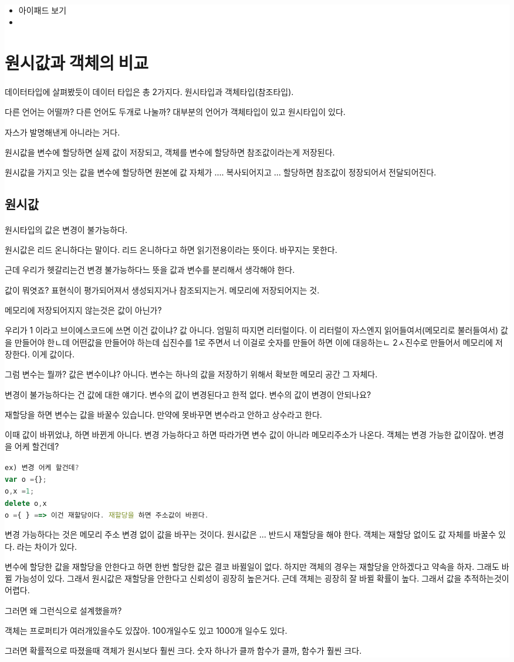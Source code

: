 - 아이패드 보기
- 

# 원시값과 객체의 비교

데이터타입에 살펴봤듯이 데이터 타입은 총 2가지다. 원시타입과 객체타입(참조타입).

다른 언어는 어떨까? 다른 언어도 두개로 나눌까? 대부분의 언어가 객체타입이 있고 원시타입이 있다. 

자스가 발명해낸게 아니라는 거다. 

원시값을 변수에 할당하면 실제 값이 저장되고, 객체를 변수에 할당하면 참조값이라는게 저장된다. 

원시값을 가지고 잇는 값을 변수에 할당하면 원본에 값 자체가 .... 복사되어지고 ... 할당하면 참조값이 정장되어서 전달되어진다. 



## 원시값

원시타입의 값은 변경이 불가능하다.

원시값은 리드 온니하다는 말이다. 리드 온니하다고 하면 읽기전용이라는 뜻이다. 바꾸지는 못한다. 

근데 우리가 헷갈리는건 변경 불가능하다느 뜻을 값과 변수를 분리해서 생각해야 한다. 

값이 뭐엿죠? 표현식이 평가되어져서 생성되지거나 참조되지는거. 메모리에 저장되어지는 것. 

메모리에 저장되어지지 않는것은 값이 아닌가?

우리가 1 이라고 브이에스코드에 쓰면 이건 값이냐? 값 아니다. 엄밀히 따지면 리터럴이다. 이 리터럴이 자스엔지 읽어들여서(메모리로 불러들여서) 값을 만들어야 한ㄴ데 어떤값을 만들어야 하는데 십진수를 1로 주면서 너 이걸로 숫자를 만들어 하면 이에 대응하는ㄴ 2ㅅ진수로 만들어서 메모리에 저장한다. 이게 값이다. 

그럼 변수는 뭘까? 값은 변수이냐? 아니다. 변수는 하나의 값을 저장하기 위해서 확보한 메모리 공간 그 자체다. 

변경이 불가능하다는 건 값에 대한 얘기다. 변수의 값이 변경된다고 한적 없다. 변수의 값이 변경이 안되나요?

재할당을 하면 변수는 값을 바꿀수 있습니다. 만약에 못바꾸면 변수라고 안하고 상수라고 한다. 

이때 값이 바뀌었냐, 하면 바뀐게 아니다. 변경 가능하다고 하면 따라가면 변수 값이 아니라 메모리주소가 나온다. 객체는 변경 가능한 값이잖아. 변경을 어케 할건데? 

```javascript
ex) 변경 어케 할건데?
var o ={};
o,x =1;
delete o,x
o ={ } ==> 이건 재할당이다. 재할당을 하면 주소값이 바뀐다. 
```

변경 가능하다는 것은 메모리 주소 변경 없이 값을 바꾸는 것이다. 원시값은 ... 반드시 재할당을 해야 한다. 객체는 재할당 없이도 값 자체를 바꿀수 있다. 라는 차이가 있다. 

변수에 할당한 값을 재할당을 안한다고 하면 한번 할당한 값은 결코 바뀔일이 없다. 하지만 객체의 경우는 재할당을 안하겠다고 약속을 하자. 그래도 바뀔 가능성이 있다. 그래서 원시값은 재할당을 안한다고 신뢰성이 굉장히 높은거다. 근데 객체는 굉장히 잘 바뀔 확률이 높다. 그래서 값을 추적하는것이 어렵다. 



그러면 왜 그런식으로 설계했을까?

객체는 프로퍼티가 여러개있을수도 있잖아. 100개일수도 있고 1000개 일수도 있다. 

그러면 확률적으로 따졌을때 객체가 원시보다 훨씬 크다. 숫자 하나가 클까 함수가 클까, 함수가 훨씬 크다. 
